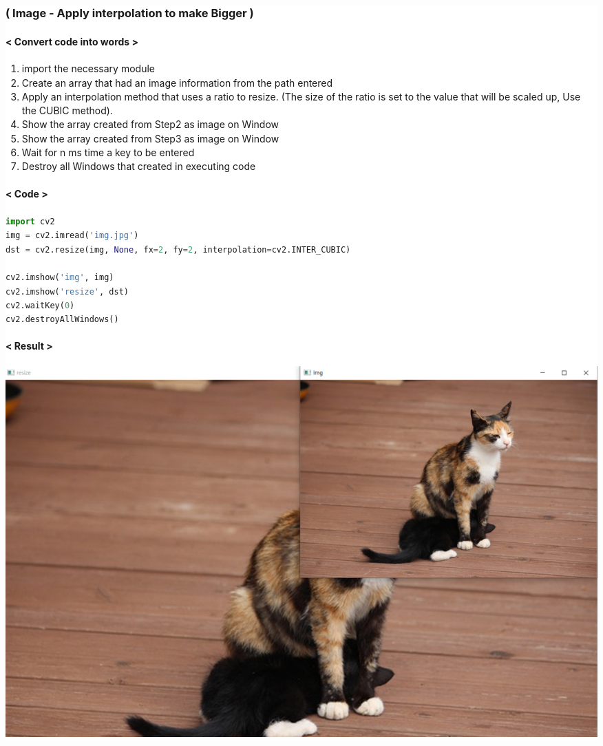 ### ( Image - Apply interpolation to make Bigger )
#### < Convert code into words >
1. import the necessary module
2. Create an array that had an image information from the path entered
3. Apply an interpolation method that uses a ratio to resize. (The size of the ratio is set to the value that will be scaled up, Use the CUBIC method).
4. Show the array created from Step2 as image on Window
5. Show the array created from Step3 as image on Window
6. Wait for n ms time a key to be entered
7. Destroy all Windows that created in executing code

#### < Code >
```python
import cv2
img = cv2.imread('img.jpg')
dst = cv2.resize(img, None, fx=2, fy=2, interpolation=cv2.INTER_CUBIC)

cv2.imshow('img', img)
cv2.imshow('resize', dst)
cv2.waitKey(0)
cv2.destroyAllWindows()
```

#### < Result >
![png](/Attachment/Pasted-image-20240805225123.png)
